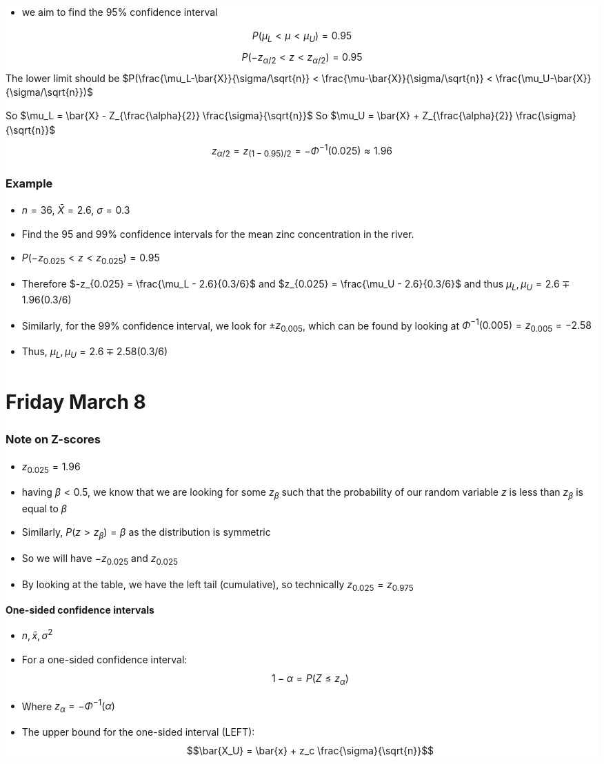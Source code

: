 -   we aim to find the $95\%$ confidence interval

$$P(\mu_L < \mu < \mu_U) = 0.95$$
$$P(-z_{\alpha/2} < z < z_{\alpha/2}) = 0.95$$ The lower limit should be
$P(\frac{\mu_L-\bar{X}}{\sigma/\sqrt{n}} < \frac{\mu-\bar{X}}{\sigma/\sqrt{n}} < \frac{\mu_U-\bar{X}}{\sigma/\sqrt{n}})$

So $\mu_L = \bar{X}  - Z_{\frac{\alpha}{2}} \frac{\sigma}{\sqrt{n}}$ So
$\mu_U = \bar{X}  + Z_{\frac{\alpha}{2}} \frac{\sigma}{\sqrt{n}}$
$$z_{\alpha/2} = z_{(1-0.95)/2} = -\Phi^{-1}(0.025) \approx 1.96$$

### Example

-   $n=36$, $\bar{X} = 2.6$, $\sigma = 0.3$

-   Find the $95$ and $99 \%$ confidence intervals for the mean zinc
    concentration in the river.

-   $P(-z_{0.025} < z < z_{0.025}) = 0.95$

-   Therefore $-z_{0.025} = \frac{\mu_L - 2.6}{0.3/6}$ and
    $z_{0.025} = \frac{\mu_U - 2.6}{0.3/6}$ and thus
    $\mu_L, \mu_U = 2.6 \mp 1.96 (0.3/6)$

-   Similarly, for the $99\%$ confidence interval, we look for
    $\pm z_{0.005}$, which can be found by looking at
    $\Phi^{-1}(0.005) = z_{0.005} = -2.58$

-   Thus, $\mu_L, \mu_U = 2.6 \mp 2.58(0.3/6)$

# Friday March 8

### Note on Z-scores

-   $z_{0.025} = 1.96$

-   having $\beta < 0.5$, we know that we are looking for some $z_\beta$
    such that the probability of our random variable $z$ is less than
    $z_\beta$ is equal to $\beta$

-   Similarly, $P(z > z_\beta) = \beta$ as the distribution is symmetric

-   So we will have $-z_{0.025}$ and $z_{0.025}$

-   By looking at the table, we have the left tail (cumulative), so
    technically $z_{0.025} = z_{0.975}$

**One-sided confidence intervals**

-   $n, \bar{x}, \sigma^2$

-   For a one-sided confidence interval:
    $$1-\alpha = P(Z \leq z_{\alpha})$$

-   Where $z_\alpha = - \Phi^{-1}(\alpha)$

-   The upper bound for the one-sided interval (LEFT):
    $$\bar{X_U} = \bar{x} + z_c \frac{\sigma}{\sqrt{n}}$$
